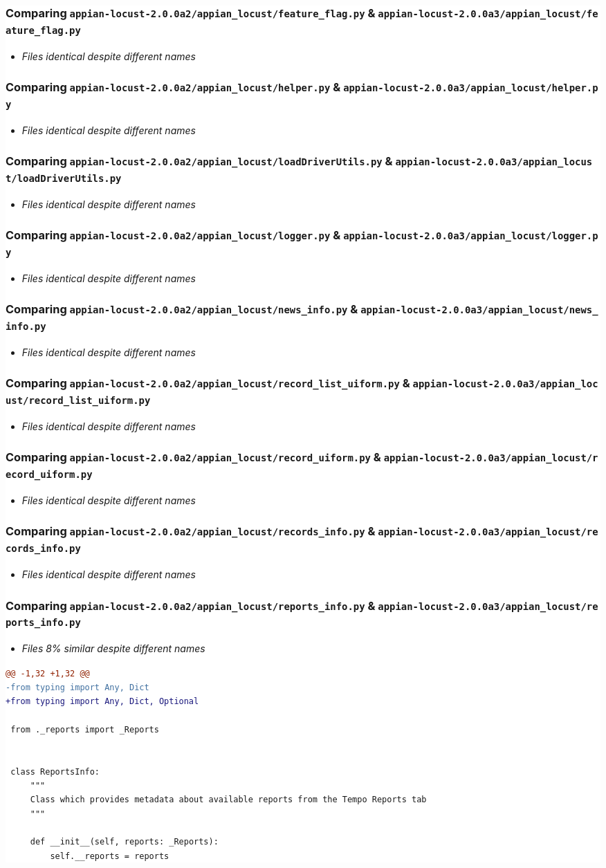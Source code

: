 ### Comparing `appian-locust-2.0.0a2/appian_locust/feature_flag.py` & `appian-locust-2.0.0a3/appian_locust/feature_flag.py`

 * *Files identical despite different names*

### Comparing `appian-locust-2.0.0a2/appian_locust/helper.py` & `appian-locust-2.0.0a3/appian_locust/helper.py`

 * *Files identical despite different names*

### Comparing `appian-locust-2.0.0a2/appian_locust/loadDriverUtils.py` & `appian-locust-2.0.0a3/appian_locust/loadDriverUtils.py`

 * *Files identical despite different names*

### Comparing `appian-locust-2.0.0a2/appian_locust/logger.py` & `appian-locust-2.0.0a3/appian_locust/logger.py`

 * *Files identical despite different names*

### Comparing `appian-locust-2.0.0a2/appian_locust/news_info.py` & `appian-locust-2.0.0a3/appian_locust/news_info.py`

 * *Files identical despite different names*

### Comparing `appian-locust-2.0.0a2/appian_locust/record_list_uiform.py` & `appian-locust-2.0.0a3/appian_locust/record_list_uiform.py`

 * *Files identical despite different names*

### Comparing `appian-locust-2.0.0a2/appian_locust/record_uiform.py` & `appian-locust-2.0.0a3/appian_locust/record_uiform.py`

 * *Files identical despite different names*

### Comparing `appian-locust-2.0.0a2/appian_locust/records_info.py` & `appian-locust-2.0.0a3/appian_locust/records_info.py`

 * *Files identical despite different names*

### Comparing `appian-locust-2.0.0a2/appian_locust/reports_info.py` & `appian-locust-2.0.0a3/appian_locust/reports_info.py`

 * *Files 8% similar despite different names*

```diff
@@ -1,32 +1,32 @@
-from typing import Any, Dict
+from typing import Any, Dict, Optional
 
 from ._reports import _Reports
 
 
 class ReportsInfo:
     """
     Class which provides metadata about available reports from the Tempo Reports tab
     """
 
     def __init__(self, reports: _Reports):
         self.__reports = reports
```